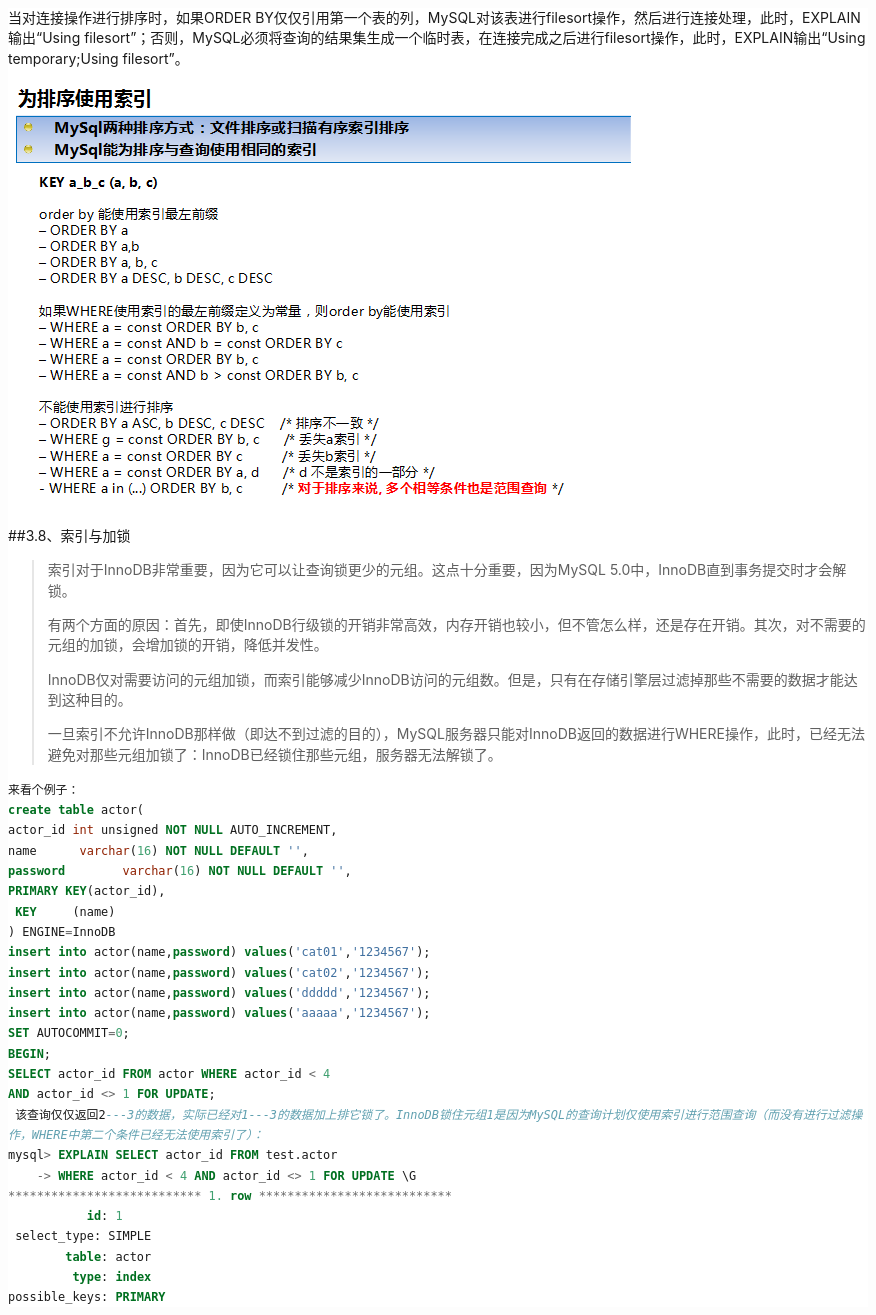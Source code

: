 
当对连接操作进行排序时，如果ORDER BY仅仅引用第一个表的列，MySQL对该表进行filesort操作，然后进行连接处理，此时，EXPLAIN输出“Using filesort”；否则，MySQL必须将查询的结果集生成一个临时表，在连接完成之后进行filesort操作，此时，EXPLAIN输出“Using temporary;Using filesort”。
 

![](mdpic/12.png)

##3.8、索引与加锁
>索引对于InnoDB非常重要，因为它可以让查询锁更少的元组。这点十分重要，因为MySQL 5.0中，InnoDB直到事务提交时才会解锁。
>
>有两个方面的原因：首先，即使InnoDB行级锁的开销非常高效，内存开销也较小，但不管怎么样，还是存在开销。其次，对不需要的元组的加锁，会增加锁的开销，降低并发性。
>
>InnoDB仅对需要访问的元组加锁，而索引能够减少InnoDB访问的元组数。但是，只有在存储引擎层过滤掉那些不需要的数据才能达到这种目的。
>
>一旦索引不允许InnoDB那样做（即达不到过滤的目的），MySQL服务器只能对InnoDB返回的数据进行WHERE操作，此时，已经无法避免对那些元组加锁了：InnoDB已经锁住那些元组，服务器无法解锁了。

```sql
来看个例子：
create table actor(
actor_id int unsigned NOT NULL AUTO_INCREMENT,
name      varchar(16) NOT NULL DEFAULT '',
password        varchar(16) NOT NULL DEFAULT '',
PRIMARY KEY(actor_id),
 KEY     (name)
) ENGINE=InnoDB
insert into actor(name,password) values('cat01','1234567');
insert into actor(name,password) values('cat02','1234567');
insert into actor(name,password) values('ddddd','1234567');
insert into actor(name,password) values('aaaaa','1234567');
SET AUTOCOMMIT=0;
BEGIN;
SELECT actor_id FROM actor WHERE actor_id < 4
AND actor_id <> 1 FOR UPDATE;
 该查询仅仅返回2---3的数据，实际已经对1---3的数据加上排它锁了。InnoDB锁住元组1是因为MySQL的查询计划仅使用索引进行范围查询（而没有进行过滤操作，WHERE中第二个条件已经无法使用索引了）：
mysql> EXPLAIN SELECT actor_id FROM test.actor
    -> WHERE actor_id < 4 AND actor_id <> 1 FOR UPDATE \G
*************************** 1. row ***************************
           id: 1
 select_type: SIMPLE
        table: actor
         type: index
possible_keys: PRIMARY
```